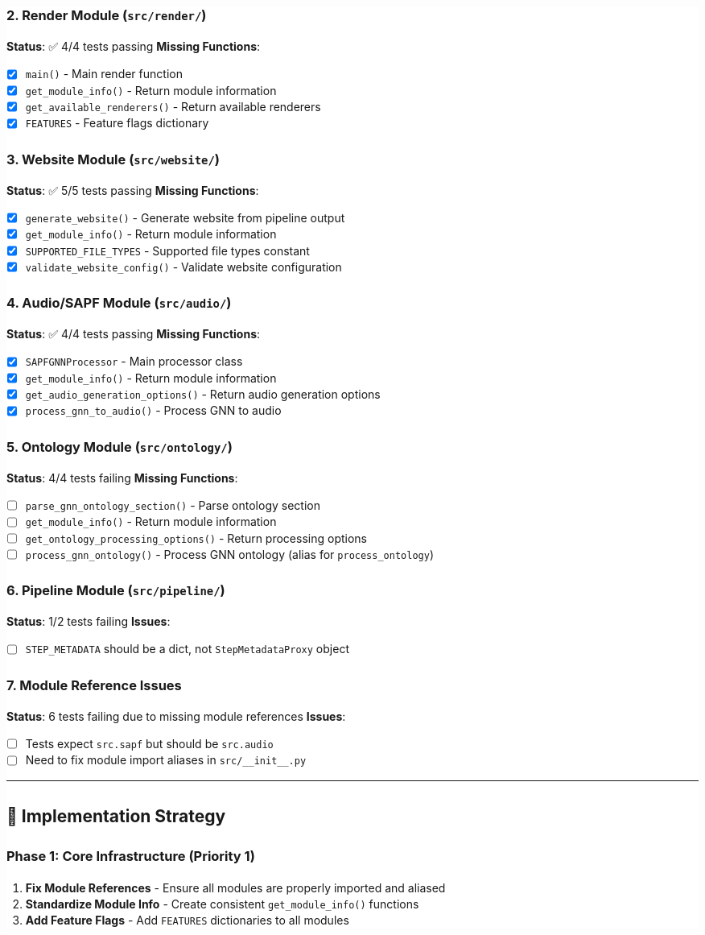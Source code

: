 ### **2. Render Module (`src/render/`)**
**Status**: ✅ 4/4 tests passing
**Missing Functions**:
- [x] `main()` - Main render function
- [x] `get_module_info()` - Return module information
- [x] `get_available_renderers()` - Return available renderers
- [x] `FEATURES` - Feature flags dictionary

### **3. Website Module (`src/website/`)**
**Status**: ✅ 5/5 tests passing
**Missing Functions**:
- [x] `generate_website()` - Generate website from pipeline output
- [x] `get_module_info()` - Return module information
- [x] `SUPPORTED_FILE_TYPES` - Supported file types constant
- [x] `validate_website_config()` - Validate website configuration

### **4. Audio/SAPF Module (`src/audio/`)**
**Status**: ✅ 4/4 tests passing
**Missing Functions**:
- [x] `SAPFGNNProcessor` - Main processor class
- [x] `get_module_info()` - Return module information
- [x] `get_audio_generation_options()` - Return audio generation options
- [x] `process_gnn_to_audio()` - Process GNN to audio

### **5. Ontology Module (`src/ontology/`)**
**Status**: 4/4 tests failing
**Missing Functions**:
- [ ] `parse_gnn_ontology_section()` - Parse ontology section
- [ ] `get_module_info()` - Return module information
- [ ] `get_ontology_processing_options()` - Return processing options
- [ ] `process_gnn_ontology()` - Process GNN ontology (alias for `process_ontology`)

### **6. Pipeline Module (`src/pipeline/`)**
**Status**: 1/2 tests failing
**Issues**:
- [ ] `STEP_METADATA` should be a dict, not `StepMetadataProxy` object

### **7. Module Reference Issues**
**Status**: 6 tests failing due to missing module references
**Issues**:
- [ ] Tests expect `src.sapf` but should be `src.audio`
- [ ] Need to fix module import aliases in `src/__init__.py`

---

## 🔧 **Implementation Strategy**

### **Phase 1: Core Infrastructure (Priority 1)**
1. **Fix Module References** - Ensure all modules are properly imported and aliased
2. **Standardize Module Info** - Create consistent `get_module_info()` functions
3. **Add Feature Flags** - Add `FEATURES` dictionaries to all modules
